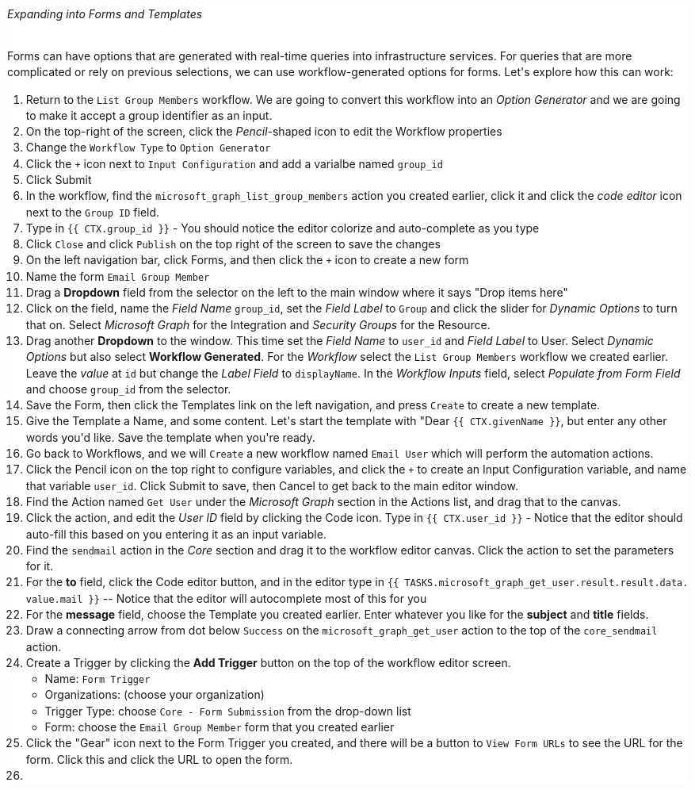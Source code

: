 ###### Expanding into Forms and Templates
Forms can have options that are generated with real-time queries into infrastructure services. For queries that are more complicated or rely on previous selections, we can use workflow-generated options for forms. Let's explore how this can work:
1. Return to the `List Group Members` workflow. We are going to convert this workflow into an _Option Generator_ and we are going to make it accept a group identifier as an input. 
2. On the top-right of the screen, click the _Pencil_-shaped icon to edit the Workflow properties
3. Change the `Workflow Type` to `Option Generator`
4. Click the `+` icon next to `Input Configuration` and add a varialbe named `group_id`
5. Click Submit
6. In the workflow, find the `microsoft_graph_list_group_members` action you created earlier, click it and click the _code editor_ icon next to the `Group ID` field. 
7. Type in `{{ CTX.group_id }}` - You should notice the editor colorize and auto-complete as you type
8. Click `Close` and click `Publish` on the top right of the screen to save the changes
9. On the left navigation bar, click Forms, and then click the `+` icon to create a new form
10. Name the form `Email Group Member`
11. Drag a **Dropdown** field from the selector on the left to the main window where it says "Drop items here"
12. Click on the field, name the *Field Name* `group_id`, set the _Field Label_ to `Group` and click the slider for _Dynamic Options_ to turn that on. Select _Microsoft Graph_ for the Integration and _Security Groups_ for the Resource.
13. Drag another **Dropdown** to the window. This time set the _Field Name_ to `user_id` and _Field Label_ to User. Select _Dynamic Options_ but also select **Workflow Generated**. For the _Workflow_ select the `List Group Members` workflow we created earlier. Leave the _value_ at `id` but change the _Label Field_ to `displayName`. In the _Workflow Inputs_ field, select _Populate from Form Field_ and choose `group_id` from the selector.
14. Save the Form, then click the Templates link on the left navigation, and press `Create` to create a new template. 
15. Give the Template a Name, and some content. Let's start the template with "Dear `{{ CTX.givenName }}`, but enter any other words you'd like. Save the template when you're ready.
16. Go back to Workflows, and we will `Create` a new workflow named `Email User` which will perform the automation actions.
17. Click the Pencil icon on the top right to configure variables, and click the `+` to create an Input Configuration variable, and name that variable `user_id`. Click Submit to save, then Cancel to get back to the main editor window.
18. Find the Action named `Get User` under the _Microsoft Graph_ section in the Actions list, and drag that to the canvas.
19. Click the action, and edit the _User ID_ field by clicking the Code icon. Type in `{{ CTX.user_id }}` - Notice that the editor should auto-fill this based on you entering it as an input variable.
20. Find the `sendmail` action in the _Core_ section and drag it to the workflow editor canvas. Click the action to set the parameters for it.
21. For the **to** field, click the Code editor button, and in the editor type in `{{ TASKS.microsoft_graph_get_user.result.result.data.value.mail }}` -- Notice that the editor will autocomplete most of this for you
22. For the **message** field, choose the Template you created earlier. Enter whatever you like for the **subject** and **title** fields.
23. Draw a connecting arrow from dot below `Success` on the `microsoft_graph_get_user` action to the top of the `core_sendmail` action.
24. Create a Trigger by clicking the **Add Trigger** button on the top of the workflow editor screen.
    - Name: `Form Trigger`
    - Organizations: (choose your organization)
    - Trigger Type: choose `Core - Form Submission` from the drop-down list
    - Form: choose the `Email Group Member` form that you created earlier
26. Click the "Gear" icon next to the Form Trigger you created, and there will be a button to `View Form URLs` to see the URL for the form. Click this and click the URL to open the form.
27. 